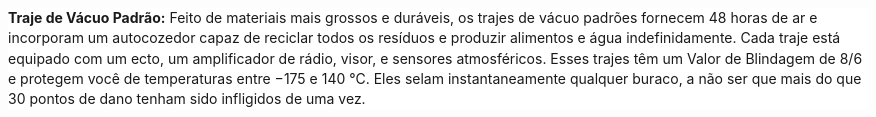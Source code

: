 **Traje de Vácuo Padrão:** Feito de materiais mais grossos e duráveis, os trajes de vácuo padrões fornecem 48 horas de ar e incorporam um autocozedor capaz de reciclar todos os resíduos e produzir alimentos e água indefinidamente. Cada traje está equipado com um ecto, um amplificador de rádio, visor, e sensores atmosféricos. Esses trajes têm um Valor de Blindagem de 8/6 e protegem você de temperaturas entre −175 e 140&nbsp;°C. Eles selam instantaneamente qualquer buraco, a não ser que mais do que 30 pontos de dano tenham sido infligidos de uma vez.


